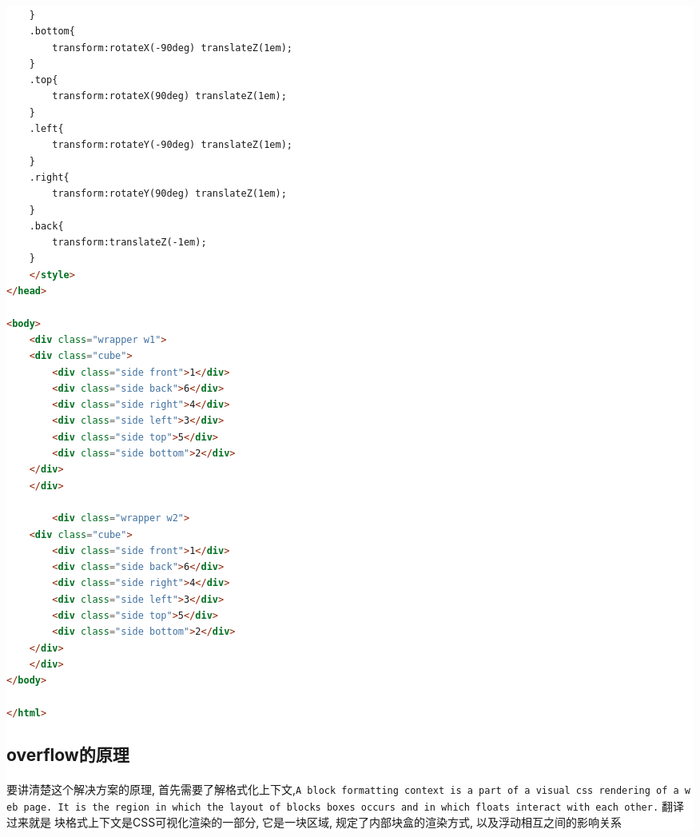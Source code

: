 ```html
    }
    .bottom{
        transform:rotateX(-90deg) translateZ(1em);
    }
    .top{
        transform:rotateX(90deg) translateZ(1em);
    }
    .left{
        transform:rotateY(-90deg) translateZ(1em);
    }
    .right{
        transform:rotateY(90deg) translateZ(1em);
    }
    .back{
        transform:translateZ(-1em);
    }
    </style>
</head>

<body>
    <div class="wrapper w1">
    <div class="cube">
        <div class="side front">1</div>
        <div class="side back">6</div>
        <div class="side right">4</div>
        <div class="side left">3</div>
        <div class="side top">5</div>
        <div class="side bottom">2</div>
    </div>
    </div>

        <div class="wrapper w2">
    <div class="cube">
        <div class="side front">1</div>
        <div class="side back">6</div>
        <div class="side right">4</div>
        <div class="side left">3</div>
        <div class="side top">5</div>
        <div class="side bottom">2</div>
    </div>
    </div>
</body>

</html>
```

## overflow的原理
要讲清楚这个解决方案的原理, 首先需要了解格式化上下文,`A block formatting context is a part of a visual css rendering of a web page. It is the region in which the layout of blocks boxes occurs and in which floats interact with each other.` 翻译过来就是 块格式上下文是CSS可视化渲染的一部分, 它是一块区域, 规定了内部块盒的渲染方式, 以及浮动相互之间的影响关系
